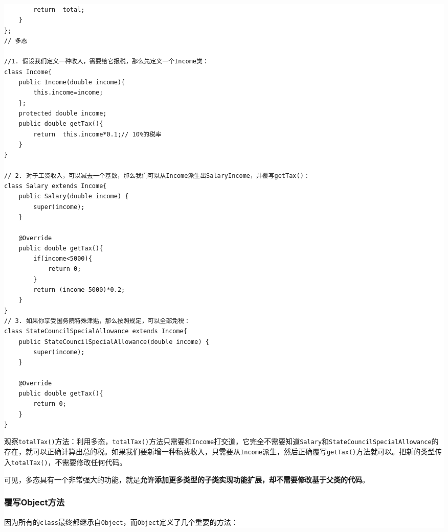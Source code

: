 ```
        return  total;
    }
};
// 多态

//1. 假设我们定义一种收入，需要给它报税，那么先定义一个Income类：
class Income{
    public Income(double income){
        this.income=income;
    };
    protected double income;
    public double getTax(){
        return  this.income*0.1;// 10%的税率
    }
}

// 2. 对于工资收入，可以减去一个基数，那么我们可以从Income派生出SalaryIncome，并覆写getTax()：
class Salary extends Income{
    public Salary(double income) {
        super(income);
    }

    @Override
    public double getTax(){
        if(income<5000){
            return 0;
        }
        return (income-5000)*0.2;
    }
}
// 3. 如果你享受国务院特殊津贴，那么按照规定，可以全部免税：
class StateCouncilSpecialAllowance extends Income{
    public StateCouncilSpecialAllowance(double income) {
        super(income);
    }

    @Override
    public double getTax(){
        return 0;
    }
}
```

观察`totalTax()`方法：利用多态，`totalTax()`方法只需要和`Income`打交道，它完全不需要知道`Salary`和`StateCouncilSpecialAllowance`的存在，就可以正确计算出总的税。如果我们要新增一种稿费收入，只需要从`Income`派生，然后正确覆写`getTax()`方法就可以。把新的类型传入`totalTax()`，不需要修改任何代码。

可见，多态具有一个非常强大的功能，就是**允许添加更多类型的子类实现功能扩展，却不需要修改基于父类的代码**。

### 覆写Object方法

因为所有的`class`最终都继承自`Object`，而`Object`定义了几个重要的方法：
